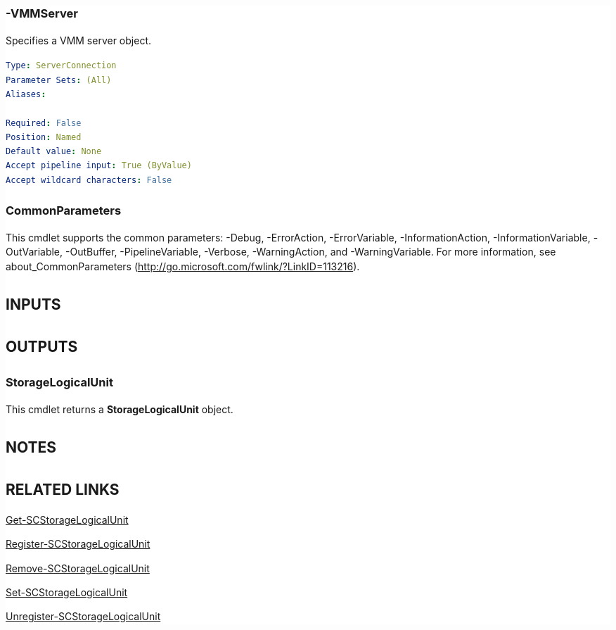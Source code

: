 ### -VMMServer
Specifies a VMM server object.

```yaml
Type: ServerConnection
Parameter Sets: (All)
Aliases: 

Required: False
Position: Named
Default value: None
Accept pipeline input: True (ByValue)
Accept wildcard characters: False
```

### CommonParameters
This cmdlet supports the common parameters: -Debug, -ErrorAction, -ErrorVariable, -InformationAction, -InformationVariable, -OutVariable, -OutBuffer, -PipelineVariable, -Verbose, -WarningAction, and -WarningVariable. For more information, see about_CommonParameters (http://go.microsoft.com/fwlink/?LinkID=113216).

## INPUTS

## OUTPUTS

### StorageLogicalUnit
This cmdlet returns a **StorageLogicalUnit** object.

## NOTES

## RELATED LINKS

[Get-SCStorageLogicalUnit](xref:VirtualMachineManager/v1/Get-SCStorageLogicalUnit.md)

[Register-SCStorageLogicalUnit](xref:VirtualMachineManager/v1/Register-SCStorageLogicalUnit.md)

[Remove-SCStorageLogicalUnit](xref:VirtualMachineManager/v1/Remove-SCStorageLogicalUnit.md)

[Set-SCStorageLogicalUnit](xref:VirtualMachineManager/v1/Set-SCStorageLogicalUnit.md)

[Unregister-SCStorageLogicalUnit](xref:VirtualMachineManager/v1/Unregister-SCStorageLogicalUnit.md)

